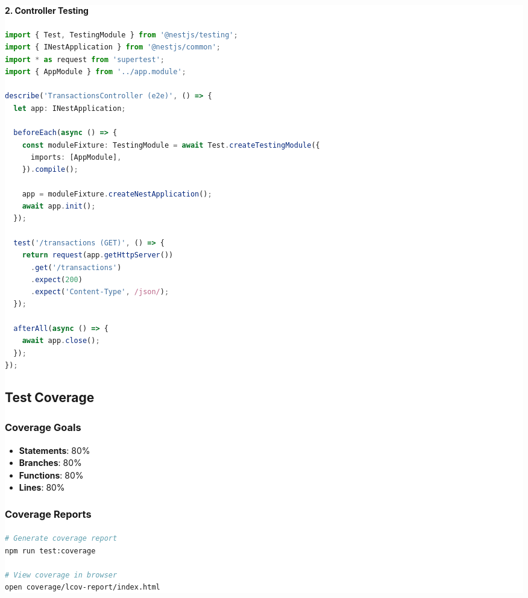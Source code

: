 #### 2. Controller Testing

```typescript
import { Test, TestingModule } from '@nestjs/testing';
import { INestApplication } from '@nestjs/common';
import * as request from 'supertest';
import { AppModule } from '../app.module';

describe('TransactionsController (e2e)', () => {
  let app: INestApplication;

  beforeEach(async () => {
    const moduleFixture: TestingModule = await Test.createTestingModule({
      imports: [AppModule],
    }).compile();

    app = moduleFixture.createNestApplication();
    await app.init();
  });

  test('/transactions (GET)', () => {
    return request(app.getHttpServer())
      .get('/transactions')
      .expect(200)
      .expect('Content-Type', /json/);
  });

  afterAll(async () => {
    await app.close();
  });
});
```

## Test Coverage

### Coverage Goals

- **Statements**: 80%
- **Branches**: 80%
- **Functions**: 80%
- **Lines**: 80%

### Coverage Reports

```bash
# Generate coverage report
npm run test:coverage

# View coverage in browser
open coverage/lcov-report/index.html
```
